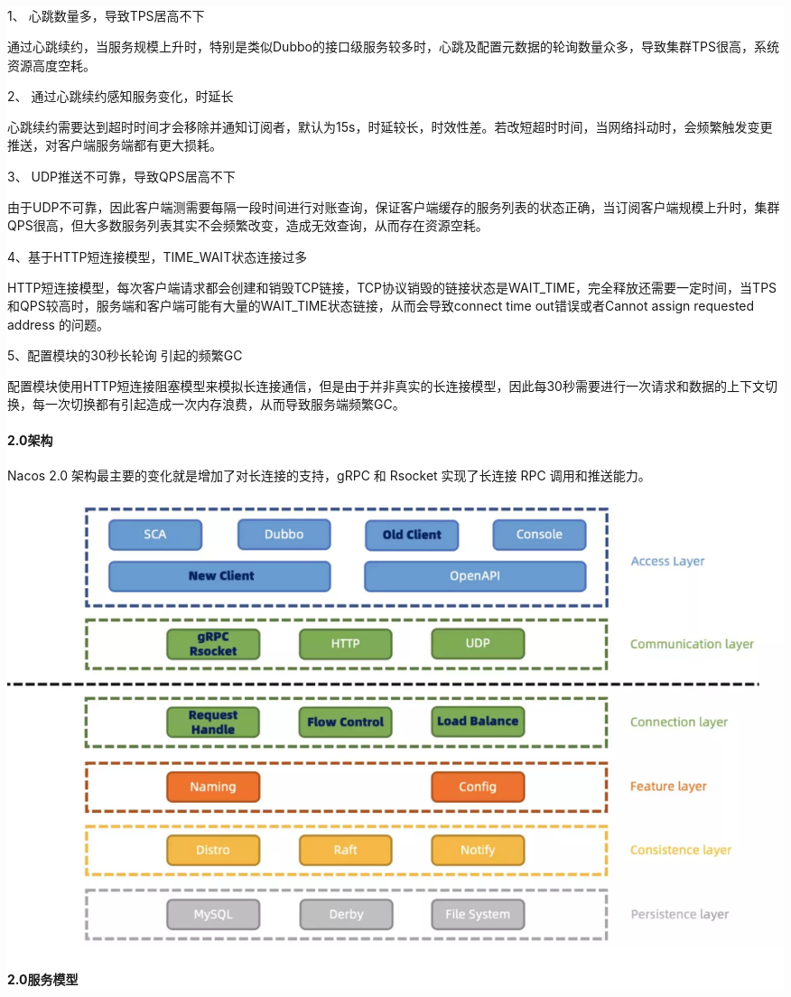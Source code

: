 1、 心跳数量多，导致TPS居高不下

通过心跳续约，当服务规模上升时，特别是类似Dubbo的接口级服务较多时，心跳及配置元数据的轮询数量众多，导致集群TPS很高，系统资源高度空耗。

2、 通过心跳续约感知服务变化，时延长

心跳续约需要达到超时时间才会移除并通知订阅者，默认为15s，时延较长，时效性差。若改短超时时间，当网络抖动时，会频繁触发变更推送，对客户端服务端都有更大损耗。

3、 UDP推送不可靠，导致QPS居高不下

由于UDP不可靠，因此客户端测需要每隔一段时间进行对账查询，保证客户端缓存的服务列表的状态正确，当订阅客户端规模上升时，集群QPS很高，但大多数服务列表其实不会频繁改变，造成无效查询，从而存在资源空耗。

4、基于HTTP短连接模型，TIME_WAIT状态连接过多

HTTP短连接模型，每次客户端请求都会创建和销毁TCP链接，TCP协议销毁的链接状态是WAIT_TIME，完全释放还需要一定时间，当TPS和QPS较高时，服务端和客户端可能有大量的WAIT_TIME状态链接，从而会导致connect time out错误或者Cannot assign requested address 的问题。

5、配置模块的30秒长轮询 引起的频繁GC

配置模块使用HTTP短连接阻塞模型来模拟长连接通信，但是由于并非真实的长连接模型，因此每30秒需要进行一次请求和数据的上下文切换，每一次切换都有引起造成一次内存浪费，从而导致服务端频繁GC。



#### 2.0架构

Nacos 2.0 架构最主要的变化就是增加了对长连接的支持，gRPC 和 Rsocket 实现了长连接 RPC 调用和推送能力。

![img](images/874710-20210404150820011-1782872421.png)



#### 2.0服务模型
